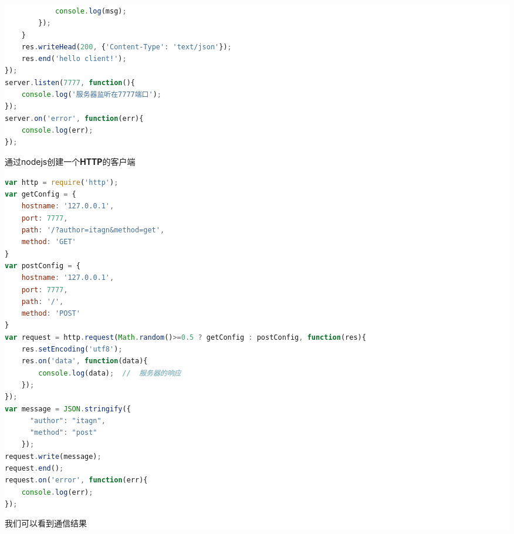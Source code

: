```javascript
			console.log(msg);
		});
	}
	res.writeHead(200, {'Content-Type': 'text/json'}); 
    res.end('hello client!');
});
server.listen(7777, function(){
    console.log('服务器监听在7777端口');
});
server.on('error', function(err){
    console.log(err);
});
```
通过nodejs创建一个**HTTP**的客户端
```javascript
var http = require('http');
var getConfig = {
    hostname: '127.0.0.1',
    port: 7777,
    path: '/?author=itagn&method=get',
    method: 'GET'
}
var postConfig = {
    hostname: '127.0.0.1',
    port: 7777,
    path: '/',
    method: 'POST'
}
var request = http.request(Math.random()>=0.5 ? getConfig : postConfig, function(res){
	res.setEncoding('utf8');
	res.on('data', function(data){
		console.log(data);  //  服务器的响应
	});
});
var message = JSON.stringify({
      "author": "itagn",
      "method": "post"
    });
request.write(message);
request.end();
request.on('error', function(err){
    console.log(err);
});
```
我们可以看到通信结果
